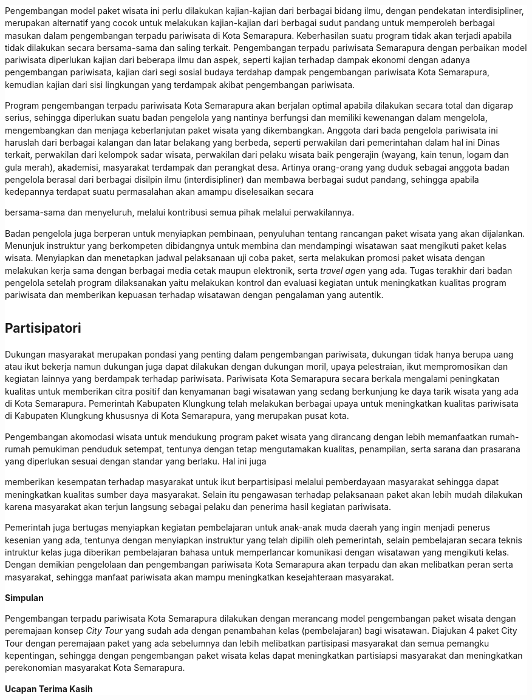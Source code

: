<p><span class="font2">Pengembangan model paket wisata ini perlu dilakukan kajian-kajian dari berbagai bidang ilmu, dengan pendekatan interdisipliner, merupakan alternatif yang cocok untuk melakukan kajian-kajian dari berbagai sudut pandang untuk memperoleh berbagai masukan dalam pengembangan terpadu pariwisata di Kota Semarapura. Keberhasilan suatu program tidak akan terjadi apabila tidak dilakukan secara bersama-sama dan saling terkait. Pengembangan terpadu pariwisata Semarapura dengan perbaikan model pariwisata diperlukan kajian dari beberapa ilmu dan aspek, seperti kajian terhadap dampak ekonomi dengan adanya pengembangan pariwisata, kajian dari segi sosial budaya terdahap dampak pengembangan pariwisata Kota Semarapura, kemudian kajian dari sisi lingkungan yang terdampak akibat pengembangan pariwisata.</span></p>
<p><span class="font2">Program pengembangan terpadu pariwisata Kota Semarapura akan berjalan optimal apabila dilakukan secara total dan digarap serius, sehingga diperlukan suatu badan pengelola yang nantinya berfungsi dan memiliki kewenangan dalam mengelola, mengembangkan dan menjaga keberlanjutan paket wisata yang dikembangkan. Anggota dari bada pengelola pariwisata ini haruslah dari berbagai kalangan dan latar belakang yang berbeda, seperti perwakilan dari pemerintahan dalam hal ini Dinas terkait, perwakilan dari kelompok sadar wisata, perwakilan dari pelaku wisata baik pengerajin (wayang, kain tenun, logam dan gula merah), akademisi, masyarakat terdampak dan perangkat desa. Artinya orang-orang yang duduk sebagai anggota badan pengelola berasal dari berbagai disilpin ilmu (interdisipliner) dan membawa berbagai sudut pandang, sehingga apabila kedepannya terdapat suatu permasalahan akan amampu diselesaikan secara</span></p>
<p><span class="font2">bersama-sama dan menyeluruh, melalui kontribusi semua pihak melalui perwakilannya.</span></p>
<p><span class="font2">Badan pengelola juga berperan untuk menyiapkan pembinaan, penyuluhan tentang rancangan paket wisata yang akan dijalankan. Menunjuk instruktur yang berkompeten dibidangnya untuk membina dan mendampingi wisatawan saat mengikuti paket kelas wisata. Menyiapkan dan menetapkan jadwal pelaksanaan uji coba paket, serta melakukan promosi paket wisata dengan melakukan kerja sama dengan berbagai media cetak maupun elektronik, serta </span><span class="font2" style="font-style:italic;">travel agen</span><span class="font2"> yang ada. Tugas terakhir dari badan pengelola setelah program dilaksanakan yaitu melakukan kontrol dan evaluasi kegiatan untuk meningkatkan kualitas program pariwisata dan memberikan kepuasan terhadap wisatawan dengan pengalaman yang autentik.</span></p>
<h2><a name="bookmark20"></a><span class="font2" style="font-weight:bold;"><a name="bookmark21"></a>Partisipatori</span></h2>
<p><span class="font2">Dukungan masyarakat merupakan pondasi yang penting dalam pengembangan pariwisata, dukungan tidak hanya berupa uang atau ikut bekerja namun dukungan juga dapat dilakukan dengan dukungan moril, upaya pelestraian, ikut mempromosikan dan kegiatan lainnya yang berdampak terhadap pariwisata. Pariwisata Kota Semarapura secara berkala mengalami peningkatan kualitas untuk memberikan citra positif dan kenyamanan bagi wisatawan yang sedang berkunjung ke daya tarik wisata yang ada di Kota Semarapura. Pemerintah Kabupaten Klungkung telah melakukan berbagai upaya untuk meningkatkan kualitas pariwisata di Kabupaten Klungkung khususnya di Kota Semarapura, yang merupakan pusat kota.</span></p>
<p><span class="font2">Pengembangan akomodasi wisata untuk mendukung program paket wisata yang dirancang dengan lebih memanfaatkan rumah-rumah pemukiman penduduk setempat, tentunya dengan tetap mengutamakan kualitas, penampilan, serta sarana dan prasarana yang diperlukan sesuai dengan standar yang berlaku. Hal ini juga</span></p>
<p><span class="font2">memberikan kesempatan terhadap masyarakat untuk ikut berpartisipasi melalui pemberdayaan masyarakat sehingga dapat meningkatkan kualitas sumber daya masyarakat. Selain itu pengawasan terhadap pelaksanaan paket akan lebih mudah dilakukan karena masyarakat akan terjun langsung sebagai pelaku dan penerima hasil kegiatan pariwisata.</span></p>
<p><span class="font2">Pemerintah juga bertugas menyiapkan kegiatan pembelajaran untuk anak-anak muda daerah yang ingin menjadi penerus kesenian yang ada, tentunya dengan menyiapkan instruktur yang telah dipilih oleh pemerintah, selain pembelajaran secara teknis intruktur kelas juga diberikan pembelajaran bahasa untuk memperlancar komunikasi dengan wisatawan yang mengikuti kelas. Dengan demikian pengelolaan dan pengembangan pariwisata Kota Semarapura akan terpadu dan akan melibatkan peran serta masyarakat, sehingga manfaat pariwisata akan mampu meningkatkan kesejahteraan masyarakat.</span></p>
<p><span class="font3" style="font-weight:bold;">Simpulan</span></p>
<p><span class="font2">Pengembangan terpadu pariwisata Kota Semarapura dilakukan dengan merancang model pengembangan paket wisata dengan peremajaan konsep </span><span class="font2" style="font-style:italic;">City Tour </span><span class="font2">yang sudah ada dengan penambahan kelas (pembelajaran) bagi wisatawan. Diajukan 4 paket City Tour dengan peremajaan paket yang ada sebelumnya dan lebih melibatkan partisipasi masyarakat dan semua pemangku kepentingan, sehingga dengan pengembangan paket wisata kelas dapat meningkatkan partisiapsi masyarakat dan meningkatkan perekonomian masyarakat Kota Semarapura.</span></p>
<p><span class="font3" style="font-weight:bold;">Ucapan Terima Kasih</span></p>